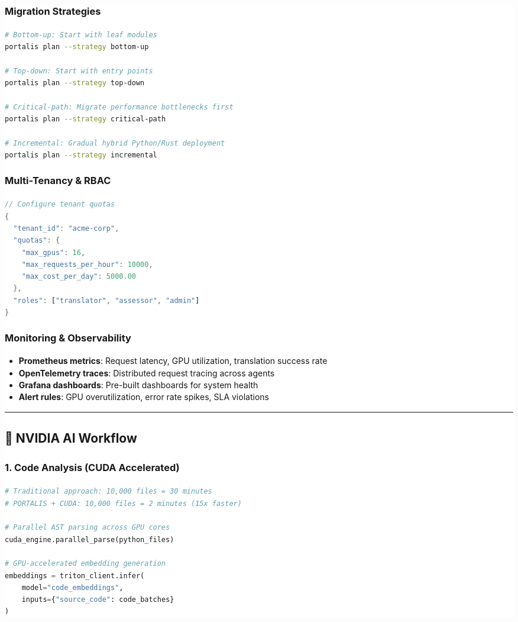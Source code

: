 ### Migration Strategies

```bash
# Bottom-up: Start with leaf modules
portalis plan --strategy bottom-up

# Top-down: Start with entry points
portalis plan --strategy top-down

# Critical-path: Migrate performance bottlenecks first
portalis plan --strategy critical-path

# Incremental: Gradual hybrid Python/Rust deployment
portalis plan --strategy incremental
```

### Multi-Tenancy & RBAC

```rust
// Configure tenant quotas
{
  "tenant_id": "acme-corp",
  "quotas": {
    "max_gpus": 16,
    "max_requests_per_hour": 10000,
    "max_cost_per_day": 5000.00
  },
  "roles": ["translator", "assessor", "admin"]
}
```

### Monitoring & Observability

- **Prometheus metrics**: Request latency, GPU utilization, translation success rate
- **OpenTelemetry traces**: Distributed request tracing across agents
- **Grafana dashboards**: Pre-built dashboards for system health
- **Alert rules**: GPU overutilization, error rate spikes, SLA violations

---

## 🧬 NVIDIA AI Workflow

### 1. Code Analysis (CUDA Accelerated)

```python
# Traditional approach: 10,000 files = 30 minutes
# PORTALIS + CUDA: 10,000 files = 2 minutes (15x faster)

# Parallel AST parsing across GPU cores
cuda_engine.parallel_parse(python_files)

# GPU-accelerated embedding generation
embeddings = triton_client.infer(
    model="code_embeddings",
    inputs={"source_code": code_batches}
)
```
